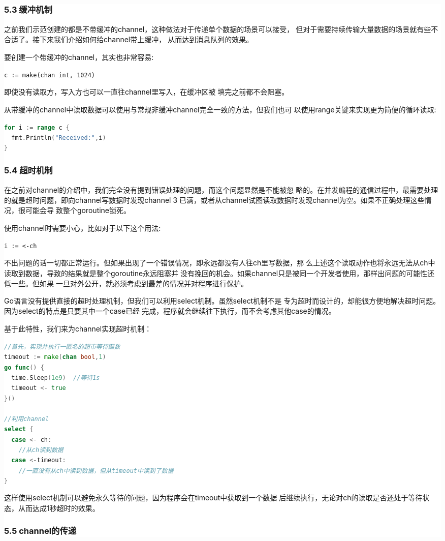 ### 5.3 缓冲机制

之前我们示范创建的都是不带缓冲的channel，这种做法对于传递单个数据的场景可以接受， 但对于需要持续传输大量数据的场景就有些不合适了。接下来我们介绍如何给channel带上缓冲， 从而达到消息队列的效果。

要创建一个带缓冲的channel，其实也非常容易: 

`c := make(chan int, 1024)`

即使没有读取方，写入方也可以一直往channel里写入，在缓冲区被 填完之前都不会阻塞。

从带缓冲的channel中读取数据可以使用与常规非缓冲channel完全一致的方法，但我们也可 以使用range关键来实现更为简便的循环读取:

```go
for i := range c {
  fmt.Println("Received:",i)
}
```

### 5.4 超时机制

​		在之前对channel的介绍中，我们完全没有提到错误处理的问题，而这个问题显然是不能被忽 略的。在并发编程的通信过程中，最需要处理的就是超时问题，即向channel写数据时发现channel 3 已满，或者从channel试图读取数据时发现channel为空。如果不正确处理这些情况，很可能会导 致整个goroutine锁死。

使用channel时需要小心，比如对于以下这个用法: 

`i := <-ch`

不出问题的话一切都正常运行。但如果出现了一个错误情况，即永远都没有人往ch里写数据，那 么上述这个读取动作也将永远无法从ch中读取到数据，导致的结果就是整个goroutine永远阻塞并 没有挽回的机会。如果channel只是被同一个开发者使用，那样出问题的可能性还低一些。但如果 一旦对外公开，就必须考虑到最差的情况并对程序进行保护。

Go语言没有提供直接的超时处理机制，但我们可以利用select机制。虽然select机制不是 专为超时而设计的，却能很方便地解决超时问题。因为select的特点是只要其中一个case已经 完成，程序就会继续往下执行，而不会考虑其他case的情况。

基于此特性，我们来为channel实现超时机制：

```go
//首先，实现并执行一匿名的超市等待函数
timeout := make(chan bool,1)
go func() {
  time.Sleep(1e9)  //等待1s
  timeout <- true
}()

//利用channel
select {
  case <- ch:
  	//从ch读到数据
  case <-timeout:
  	//一直没有从ch中读到数据，但从timeout中读到了数据
}
```



​		这样使用select机制可以避免永久等待的问题，因为程序会在timeout中获取到一个数据 后继续执行，无论对ch的读取是否还处于等待状态，从而达成1秒超时的效果。

### 5.5 channel的传递
